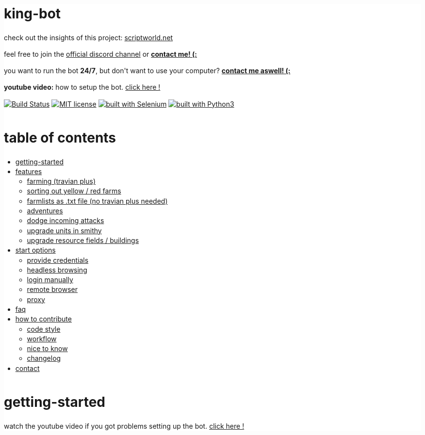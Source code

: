 # king-bot 

check out the insights of this project: [scriptworld.net](https://scriptworld.net/projects/king-bot/)

feel free to join the [official discord channel](https://discord.gg/5n2btF7) or **[contact me! (:](mailto:f.breuer@scriptworld.net)**

you want to run the bot **24/7**, but don't want to use your computer? **[contact me aswell! (:](mailto:f.breuer@scriptworld.net)**

__youtube video:__ how to setup the bot. [click here !](https://youtu.be/JGqBnTLFDFc)

[![Build Status](https://travis-ci.org/scriptworld-git/king-bot.svg?branch=master)](https://travis-ci.org/scriptworld-git/king-bot)
[![MIT license](https://img.shields.io/badge/license-MIT-blue.svg)](https://github.com/scriptworld-git/king-bot/blob/master/LICENSE)
[![built with Selenium](https://img.shields.io/badge/built%20with-Selenium-yellow.svg)](https://github.com/SeleniumHQ/selenium)
[![built with Python3](https://img.shields.io/badge/built%20with-Python3-red.svg)](https://www.python.org/)

# table of contents 

- [getting-started](#getting-started)
- [features](#features)
    - [farming (travian plus)](#farming-travian-plus)
    - [sorting out yellow / red farms](#sorting-out-yellow--red-farms)
    - [farmlists as .txt file (no travian plus needed)](#farmlists-as-txt-file-no-travian-plus-needed)
    - [adventures](#adventures)
    - [dodge incoming attacks](#dodge-incoming-attacks)
    - [upgrade units in smithy](#upgrade-units-in-smithy)
    - [upgrade resource fields / buildings](#upgrade-resource-fields--buildings)
- [start options](#start-options)
    - [provide credentials](#provide-credentials)
    - [headless browsing](#headless-browsing)
    - [login manually](#login-manually)
    - [remote browser](#remote-browser)
    - [proxy](#proxy)
- [faq](#faq)
- [how to contribute](#how-to-contribute)
    - [code style](#code-style)
    - [workflow](#workflow)
    - [nice to know](#nice-to-know)
    - [changelog](#changelog)
- [contact](#contact)

# getting-started

watch the youtube video if you got problems setting up the bot. [click here !](https://youtu.be/JGqBnTLFDFc)
